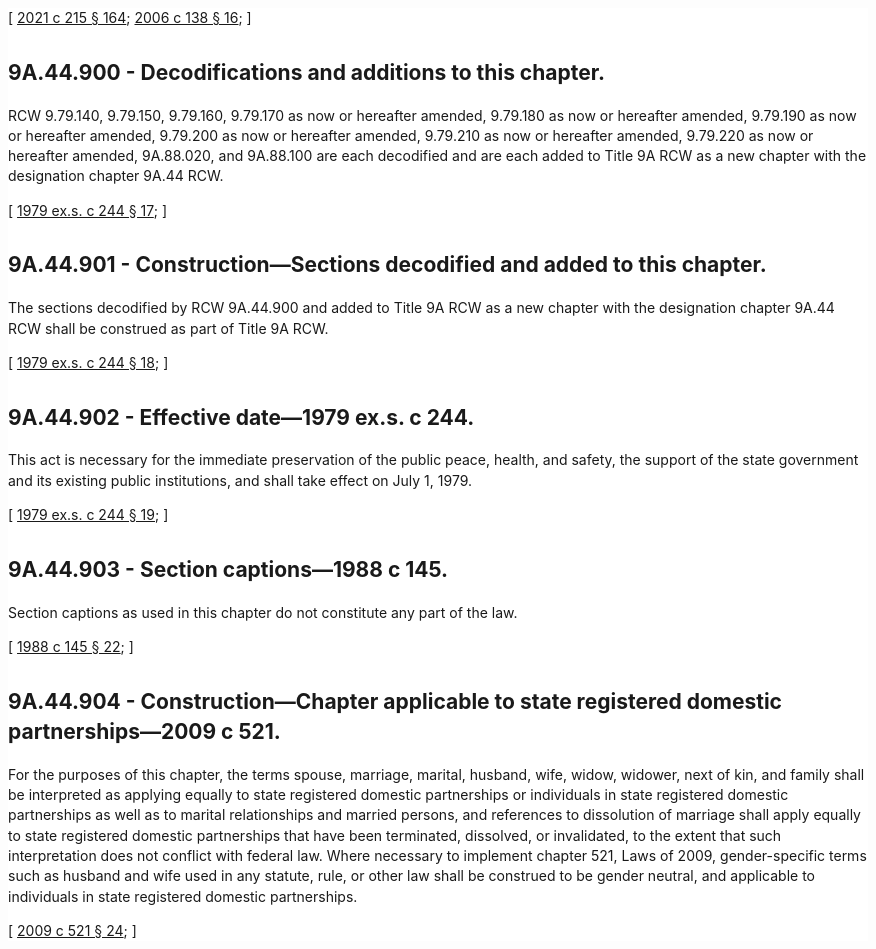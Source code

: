 \[ [2021 c 215 § 164](http://lawfilesext.leg.wa.gov/biennium/2021-22/Pdf/Bills/Session%20Laws/House/1320-S2.SL.pdf?cite=2021%20c%20215%20§%20164); [2006 c 138 § 16](http://lawfilesext.leg.wa.gov/biennium/2005-06/Pdf/Bills/Session%20Laws/House/2576-S.SL.pdf?cite=2006%20c%20138%20§%2016); \]

## 9A.44.900 - Decodifications and additions to this chapter.
RCW 9.79.140, 9.79.150, 9.79.160, 9.79.170 as now or hereafter amended, 9.79.180 as now or hereafter amended, 9.79.190 as now or hereafter amended, 9.79.200 as now or hereafter amended, 9.79.210 as now or hereafter amended, 9.79.220 as now or hereafter amended, 9A.88.020, and 9A.88.100 are each decodified and are each added to Title 9A RCW as a new chapter with the designation chapter 9A.44 RCW.

\[ [1979 ex.s. c 244 § 17](http://leg.wa.gov/CodeReviser/documents/sessionlaw/1979ex1c244.pdf?cite=1979%20ex.s.%20c%20244%20§%2017); \]

## 9A.44.901 - Construction—Sections decodified and added to this chapter.
The sections decodified by RCW 9A.44.900 and added to Title 9A RCW as a new chapter with the designation chapter 9A.44 RCW shall be construed as part of Title 9A RCW.

\[ [1979 ex.s. c 244 § 18](http://leg.wa.gov/CodeReviser/documents/sessionlaw/1979ex1c244.pdf?cite=1979%20ex.s.%20c%20244%20§%2018); \]

## 9A.44.902 - Effective date—1979 ex.s. c 244.
This act is necessary for the immediate preservation of the public peace, health, and safety, the support of the state government and its existing public institutions, and shall take effect on July 1, 1979.

\[ [1979 ex.s. c 244 § 19](http://leg.wa.gov/CodeReviser/documents/sessionlaw/1979ex1c244.pdf?cite=1979%20ex.s.%20c%20244%20§%2019); \]

## 9A.44.903 - Section captions—1988 c 145.
Section captions as used in this chapter do not constitute any part of the law.

\[ [1988 c 145 § 22](http://leg.wa.gov/CodeReviser/documents/sessionlaw/1988c145.pdf?cite=1988%20c%20145%20§%2022); \]

## 9A.44.904 - Construction—Chapter applicable to state registered domestic partnerships—2009 c 521.
For the purposes of this chapter, the terms spouse, marriage, marital, husband, wife, widow, widower, next of kin, and family shall be interpreted as applying equally to state registered domestic partnerships or individuals in state registered domestic partnerships as well as to marital relationships and married persons, and references to dissolution of marriage shall apply equally to state registered domestic partnerships that have been terminated, dissolved, or invalidated, to the extent that such interpretation does not conflict with federal law. Where necessary to implement chapter 521, Laws of 2009, gender-specific terms such as husband and wife used in any statute, rule, or other law shall be construed to be gender neutral, and applicable to individuals in state registered domestic partnerships.

\[ [2009 c 521 § 24](http://lawfilesext.leg.wa.gov/biennium/2009-10/Pdf/Bills/Session%20Laws/Senate/5688-S2.SL.pdf?cite=2009%20c%20521%20§%2024); \]
